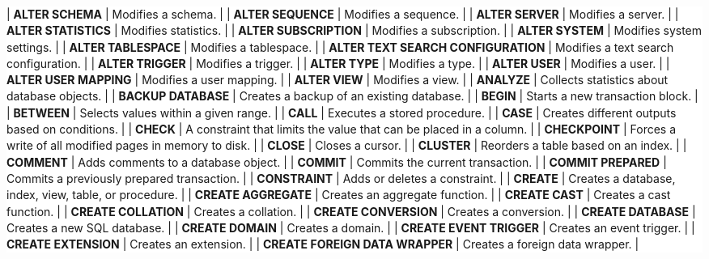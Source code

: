 | **ALTER SCHEMA**                     | Modifies a schema.                                                                                            |
| **ALTER SEQUENCE**                   | Modifies a sequence.                                                                                          |
| **ALTER SERVER**                     | Modifies a server.                                                                                            |
| **ALTER STATISTICS**                 | Modifies statistics.                                                                                          |
| **ALTER SUBSCRIPTION**               | Modifies a subscription.                                                                                      |
| **ALTER SYSTEM**                     | Modifies system settings.                                                                                     |
| **ALTER TABLESPACE**                 | Modifies a tablespace.                                                                                        |
| **ALTER TEXT SEARCH CONFIGURATION**  | Modifies a text search configuration.                                                                         |
| **ALTER TRIGGER**                    | Modifies a trigger.                                                                                           |
| **ALTER TYPE**                       | Modifies a type.                                                                                              |
| **ALTER USER**                       | Modifies a user.                                                                                              |
| **ALTER USER MAPPING**               | Modifies a user mapping.                                                                                      |
| **ALTER VIEW**                       | Modifies a view.                                                                                              |
| **ANALYZE**                          | Collects statistics about database objects.                                                                   |
| **BACKUP DATABASE**                  | Creates a backup of an existing database.                                                                     |
| **BEGIN**                            | Starts a new transaction block.                                                                               |
| **BETWEEN**                          | Selects values within a given range.                                                                          |
| **CALL**                             | Executes a stored procedure.                                                                                  |
| **CASE**                             | Creates different outputs based on conditions.                                                                |
| **CHECK**                            | A constraint that limits the value that can be placed in a column.                                            |
| **CHECKPOINT**                       | Forces a write of all modified pages in memory to disk.                                                       |
| **CLOSE**                            | Closes a cursor.                                                                                              |
| **CLUSTER**                          | Reorders a table based on an index.                                                                           |
| **COMMENT**                          | Adds comments to a database object.                                                                           |
| **COMMIT**                           | Commits the current transaction.                                                                              |
| **COMMIT PREPARED**                  | Commits a previously prepared transaction.                                                                    |
| **CONSTRAINT**                       | Adds or deletes a constraint.                                                                                 |
| **CREATE**                           | Creates a database, index, view, table, or procedure.                                                         |
| **CREATE AGGREGATE**                 | Creates an aggregate function.                                                                                |
| **CREATE CAST**                      | Creates a cast function.                                                                                      |
| **CREATE COLLATION**                 | Creates a collation.                                                                                          |
| **CREATE CONVERSION**                | Creates a conversion.                                                                                         |
| **CREATE DATABASE**                  | Creates a new SQL database.                                                                                   |
| **CREATE DOMAIN**                    | Creates a domain.                                                                                             |
| **CREATE EVENT TRIGGER**             | Creates an event trigger.                                                                                     |
| **CREATE EXTENSION**                 | Creates an extension.                                                                                         |
| **CREATE FOREIGN DATA WRAPPER**      | Creates a foreign data wrapper.                                                                               |